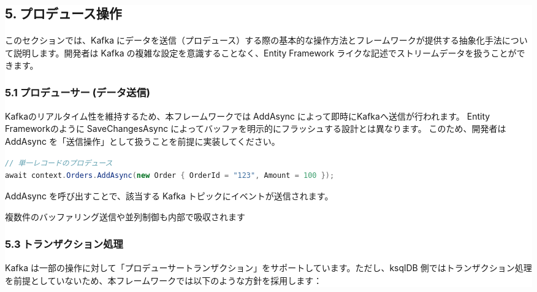 ## 5. プロデュース操作
このセクションでは、Kafka にデータを送信（プロデュース）する際の基本的な操作方法とフレームワークが提供する抽象化手法について説明します。開発者は Kafka の複雑な設定を意識することなく、Entity Framework ライクな記述でストリームデータを扱うことができます。
### 5.1 プロデューサー (データ送信)
Kafkaのリアルタイム性を維持するため、本フレームワークでは AddAsync によって即時にKafkaへ送信が行われます。
Entity Frameworkのように SaveChangesAsync によってバッファを明示的にフラッシュする設計とは異なります。
このため、開発者は AddAsync を「送信操作」として扱うことを前提に実装してください。
```csharp
// 単一レコードのプロデュース
await context.Orders.AddAsync(new Order { OrderId = "123", Amount = 100 });

```
AddAsync を呼び出すことで、該当する Kafka トピックにイベントが送信されます。

複数件のバッファリング送信や並列制御も内部で吸収されます

### 5.3 トランザクション処理
Kafka は一部の操作に対して「プロデューサートランザクション」をサポートしています。ただし、ksqlDB 側ではトランザクション処理を前提としていないため、本フレームワークでは以下のような方針を採用します：

